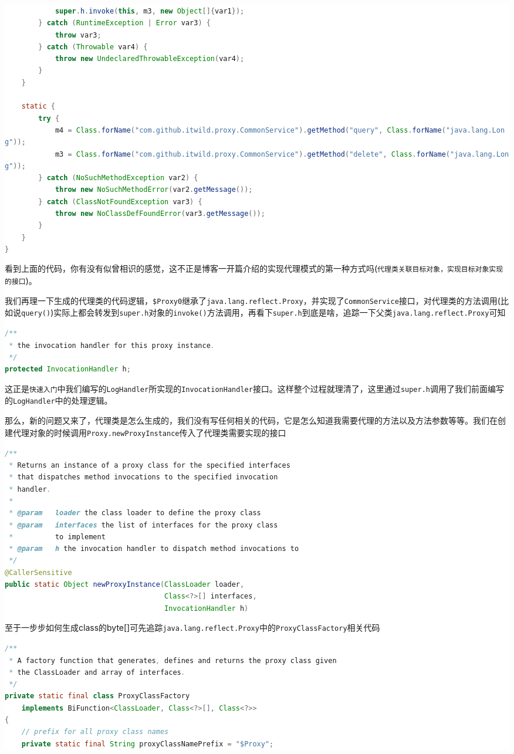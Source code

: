 ```java
            super.h.invoke(this, m3, new Object[]{var1});
        } catch (RuntimeException | Error var3) {
            throw var3;
        } catch (Throwable var4) {
            throw new UndeclaredThrowableException(var4);
        }
    }
    
    static {
        try {
            m4 = Class.forName("com.github.itwild.proxy.CommonService").getMethod("query", Class.forName("java.lang.Long"));
            m3 = Class.forName("com.github.itwild.proxy.CommonService").getMethod("delete", Class.forName("java.lang.Long"));
        } catch (NoSuchMethodException var2) {
            throw new NoSuchMethodError(var2.getMessage());
        } catch (ClassNotFoundException var3) {
            throw new NoClassDefFoundError(var3.getMessage());
        }
    }
}
```
看到上面的代码，你有没有似曾相识的感觉，这不正是博客一开篇介绍的实现代理模式的第一种方式吗(`代理类关联目标对象，实现目标对象实现的接口`)。  

我们再理一下生成的代理类的代码逻辑，`$Proxy0`继承了`java.lang.reflect.Proxy`，并实现了`CommonService`接口，对代理类的方法调用(比如说`query()`)实际上都会转发到`super.h`对象的`invoke()`方法调用，再看下`super.h`到底是啥，追踪一下父类`java.lang.reflect.Proxy`可知
```java
/**
 * the invocation handler for this proxy instance.
 */
protected InvocationHandler h;
```
这正是`快速入门`中我们编写的`LogHandler`所实现的`InvocationHandler`接口。这样整个过程就理清了，这里通过`super.h`调用了我们前面编写的`LogHandler`中的处理逻辑。

那么，新的问题又来了，代理类是怎么生成的，我们没有写任何相关的代码，它是怎么知道我需要代理的方法以及方法参数等等。我们在创建代理对象的时候调用`Proxy.newProxyInstance`传入了代理类需要实现的接口
```java
/**
 * Returns an instance of a proxy class for the specified interfaces
 * that dispatches method invocations to the specified invocation
 * handler.
 *
 * @param   loader the class loader to define the proxy class
 * @param   interfaces the list of interfaces for the proxy class
 *          to implement
 * @param   h the invocation handler to dispatch method invocations to
 */
@CallerSensitive
public static Object newProxyInstance(ClassLoader loader,
                                      Class<?>[] interfaces,
                                      InvocationHandler h)
```
至于一步步如何生成class的byte[]可先追踪`java.lang.reflect.Proxy`中的`ProxyClassFactory`相关代码
```java
/**
 * A factory function that generates, defines and returns the proxy class given
 * the ClassLoader and array of interfaces.
 */
private static final class ProxyClassFactory
    implements BiFunction<ClassLoader, Class<?>[], Class<?>>
{
    // prefix for all proxy class names
    private static final String proxyClassNamePrefix = "$Proxy";

```